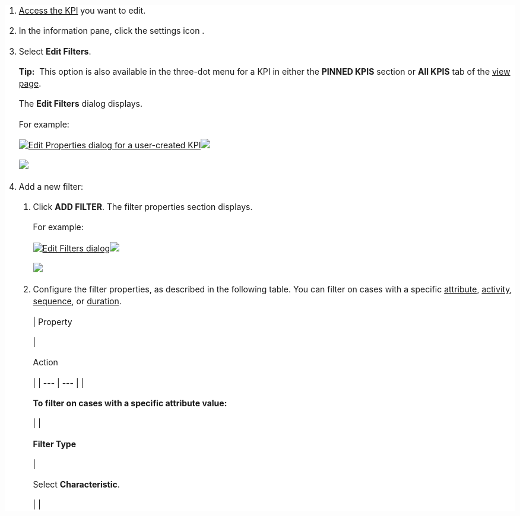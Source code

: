1.  [Access the KPI](#access-a-kpi) you want to edit.
2.  In the information pane, click the settings icon .
3.  Select **Edit Filters**.

    **Tip:**  This option is also available in the three-dot menu for a KPI in either the **PINNED KPIS** section or **All KPIS** tab of the [view page](process-view-page.html).

    The **Edit Filters** dialog displays.

    For example:

    [![Edit Properties dialog for a user-created KPI](images/process_insights/kpi-edit-filters.png)![](/suite/help/25.3/images/rn/zoom_magnify_center.png)](#img744)

    [![](images/process_insights/kpi-edit-filters.png)](#_)

4.  Add a new filter:
    1.  Click **ADD FILTER**. The filter properties section displays.

        For example:

        [![Edit Filters dialog](images/process_insights/edit-kpi-filters-add.png)![](/suite/help/25.3/images/rn/zoom_magnify_center.png)](#img745)

        [![](images/process_insights/edit-kpi-filters-add.png)](#_)

    2.  Configure the filter properties, as described in the following table. You can filter on cases with a specific [attribute](key-pi-terms.html#attributes), [activity](key-pi-terms.html#cases-activities-events), [sequence](key-pi-terms.html#sequences), or [duration](key-pi-terms.html#duration).

        |
        Property

         |

        Action

         |
        | --- | --- |
        |

        **To filter on cases with a specific attribute value:**

         |
        |

        **Filter Type**

         |

        Select **Characteristic**.

         |
        |
